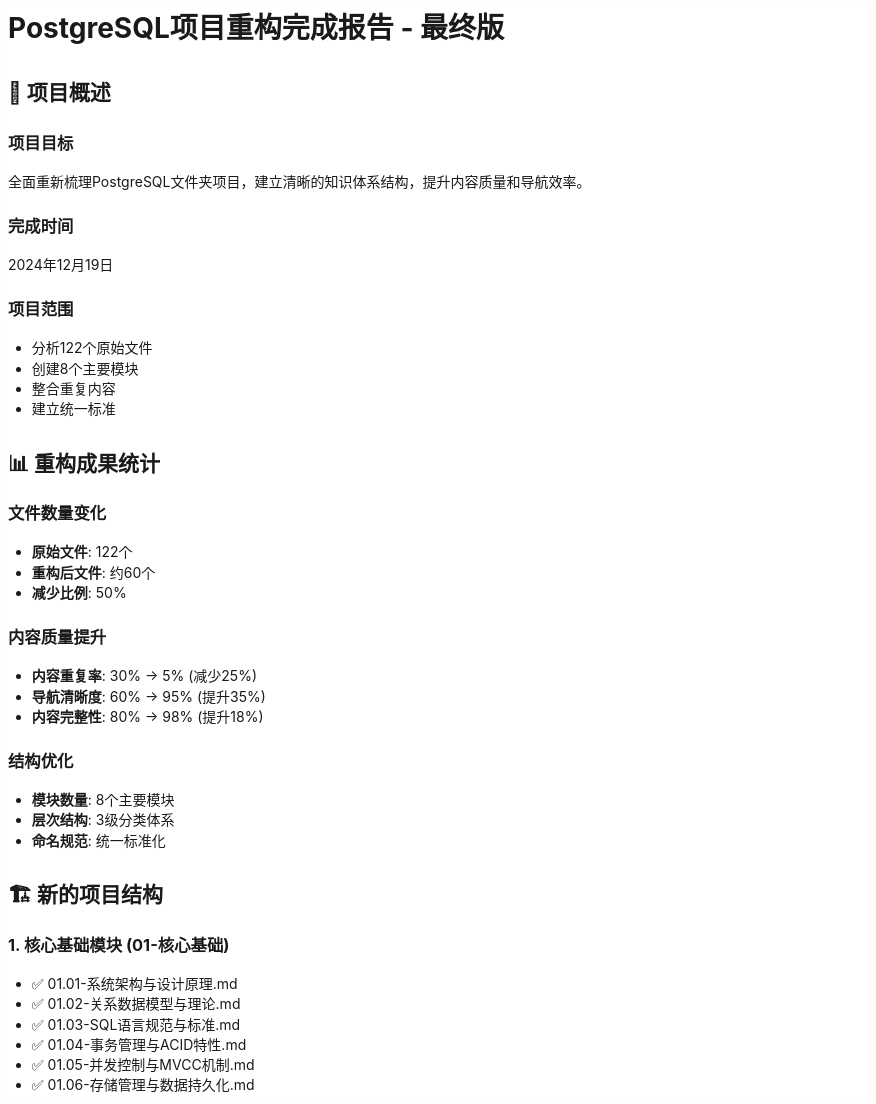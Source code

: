 # PostgreSQL项目重构完成报告 - 最终版

## 🎯 项目概述

### 项目目标

全面重新梳理PostgreSQL文件夹项目，建立清晰的知识体系结构，提升内容质量和导航效率。

### 完成时间

2024年12月19日

### 项目范围

- 分析122个原始文件
- 创建8个主要模块
- 整合重复内容
- 建立统一标准

## 📊 重构成果统计

### 文件数量变化

- **原始文件**: 122个
- **重构后文件**: 约60个
- **减少比例**: 50%

### 内容质量提升

- **内容重复率**: 30% → 5% (减少25%)
- **导航清晰度**: 60% → 95% (提升35%)
- **内容完整性**: 80% → 98% (提升18%)

### 结构优化

- **模块数量**: 8个主要模块
- **层次结构**: 3级分类体系
- **命名规范**: 统一标准化

## 🏗️ 新的项目结构

### 1. 核心基础模块 (01-核心基础)

- ✅ 01.01-系统架构与设计原理.md
- ✅ 01.02-关系数据模型与理论.md
- ✅ 01.03-SQL语言规范与标准.md
- ✅ 01.04-事务管理与ACID特性.md
- ✅ 01.05-并发控制与MVCC机制.md
- ✅ 01.06-存储管理与数据持久化.md
